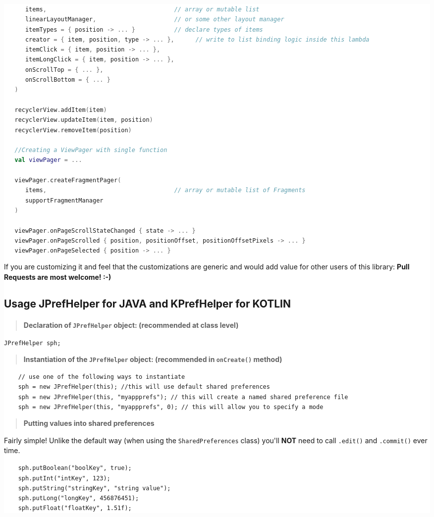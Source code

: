 ```kotlin
      items,                                    // array or mutable list
      linearLayoutManager,                      // or some other layout manager
      itemTypes = { position -> ... }           // declare types of items
      creator = { item, position, type -> ... },      // write to list binding logic inside this lambda
      itemClick = { item, position -> ... },
      itemLongClick = { item, position -> ... },
      onScrollTop = { ... },
      onScrollBottom = { ... }
   )
   
   recyclerView.addItem(item)
   recyclerView.updateItem(item, position)
   recyclerView.removeItem(position)
   
   //Creating a ViewPager with single function
   val viewPager = ...
   
   viewPager.createFragmentPager(
      items,                                    // array or mutable list of Fragments
      supportFragmentManager
   )
   
   viewPager.onPageScrollStateChanged { state -> ... }
   viewPager.onPageScrolled { position, positionOffset, positionOffsetPixels -> ... }
   viewPager.onPageSelected { position -> ... }
```
If you are customizing it and feel that the customizations are generic and would add value for other users of this library: **Pull Requests are most welcome! :-)**

## Usage JPrefHelper for JAVA and KPrefHelper for KOTLIN

> **Declaration of `JPrefHelper` object: (recommended at class level)**

    JPrefHelper sph; 
    
> **Instantiation of the `JPrefHelper` object: (recommended in `onCreate()` method)**
 
        // use one of the following ways to instantiate
        sph = new JPrefHelper(this); //this will use default shared preferences
        sph = new JPrefHelper(this, "myappprefs"); // this will create a named shared preference file
        sph = new JPrefHelper(this, "myappprefs", 0); // this will allow you to specify a mode

> **Putting values into shared preferences**

Fairly simple! Unlike the default way (when using the `SharedPreferences` class) you'll **NOT** need to call `.edit()` and `.commit()` ever time.

        sph.putBoolean("boolKey", true);
        sph.putInt("intKey", 123);
        sph.putString("stringKey", "string value");
        sph.putLong("longKey", 456876451);
        sph.putFloat("floatKey", 1.51f);
